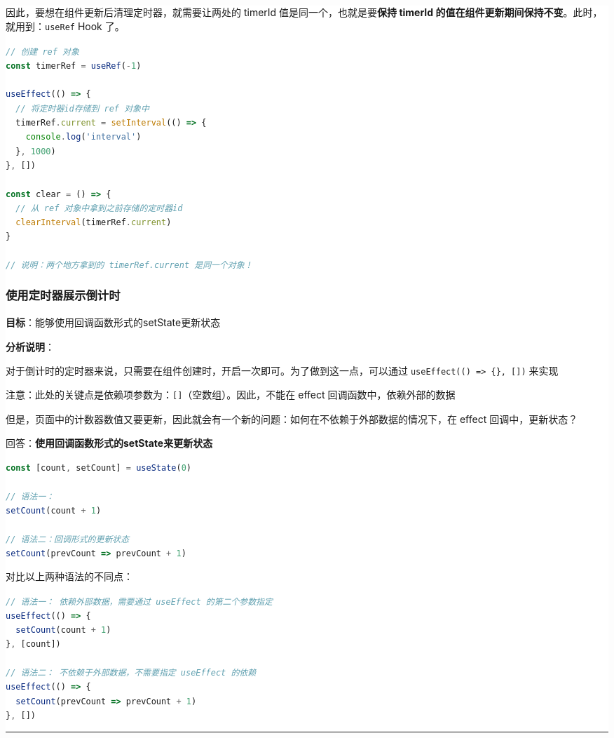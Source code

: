 因此，要想在组件更新后清理定时器，就需要让两处的 timerId 值是同一个，也就是要**保持 timerId 的值在组件更新期间保持不变**。此时，就用到：`useRef` Hook 了。

```js
// 创建 ref 对象
const timerRef = useRef(-1)

useEffect(() => {
  // 将定时器id存储到 ref 对象中
  timerRef.current = setInterval(() => {
    console.log('interval')
  }, 1000)
}, [])

const clear = () => {
  // 从 ref 对象中拿到之前存储的定时器id
  clearInterval(timerRef.current)
}

// 说明：两个地方拿到的 timerRef.current 是同一个对象！
```

### 使用定时器展示倒计时

**目标**：能够使用回调函数形式的setState更新状态

**分析说明**：

对于倒计时的定时器来说，只需要在组件创建时，开启一次即可。为了做到这一点，可以通过 `useEffect(() => {}, [])` 来实现

注意：此处的关键点是依赖项参数为：`[]`（空数组）。因此，不能在 effect 回调函数中，依赖外部的数据

但是，页面中的计数器数值又要更新，因此就会有一个新的问题：如何在不依赖于外部数据的情况下，在 effect 回调中，更新状态？

回答：**使用回调函数形式的setState来更新状态**

```jsx
const [count, setCount] = useState(0)

// 语法一：
setCount(count + 1)

// 语法二：回调形式的更新状态
setCount(prevCount => prevCount + 1)
```

对比以上两种语法的不同点：

```jsx
// 语法一： 依赖外部数据，需要通过 useEffect 的第二个参数指定
useEffect(() => {
  setCount(count + 1)
}, [count])

// 语法二： 不依赖于外部数据，不需要指定 useEffect 的依赖
useEffect(() => {
  setCount(prevCount => prevCount + 1)
}, [])
```

---
